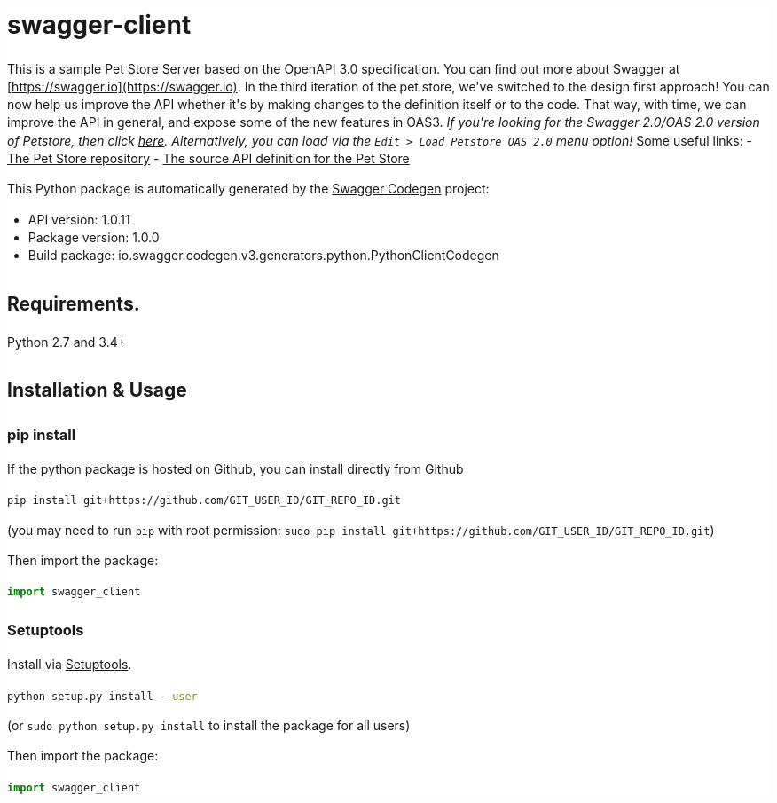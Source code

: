 # swagger-client
This is a sample Pet Store Server based on the OpenAPI 3.0 specification.  You can find out more about Swagger at [https://swagger.io](https://swagger.io). In the third iteration of the pet store, we've switched to the design first approach! You can now help us improve the API whether it's by making changes to the definition itself or to the code. That way, with time, we can improve the API in general, and expose some of the new features in OAS3.  _If you're looking for the Swagger 2.0/OAS 2.0 version of Petstore, then click [here](https://editor.swagger.io/?url=https://petstore.swagger.io/v2/swagger.yaml). Alternatively, you can load via the `Edit > Load Petstore OAS 2.0` menu option!_  Some useful links: - [The Pet Store repository](https://github.com/swagger-api/swagger-petstore) - [The source API definition for the Pet Store](https://github.com/swagger-api/swagger-petstore/blob/master/src/main/resources/openapi.yaml)

This Python package is automatically generated by the [Swagger Codegen](https://github.com/swagger-api/swagger-codegen) project:

- API version: 1.0.11
- Package version: 1.0.0
- Build package: io.swagger.codegen.v3.generators.python.PythonClientCodegen

## Requirements.

Python 2.7 and 3.4+

## Installation & Usage
### pip install

If the python package is hosted on Github, you can install directly from Github

```sh
pip install git+https://github.com/GIT_USER_ID/GIT_REPO_ID.git
```
(you may need to run `pip` with root permission: `sudo pip install git+https://github.com/GIT_USER_ID/GIT_REPO_ID.git`)

Then import the package:
```python
import swagger_client 
```

### Setuptools

Install via [Setuptools](http://pypi.python.org/pypi/setuptools).

```sh
python setup.py install --user
```
(or `sudo python setup.py install` to install the package for all users)

Then import the package:
```python
import swagger_client
```
